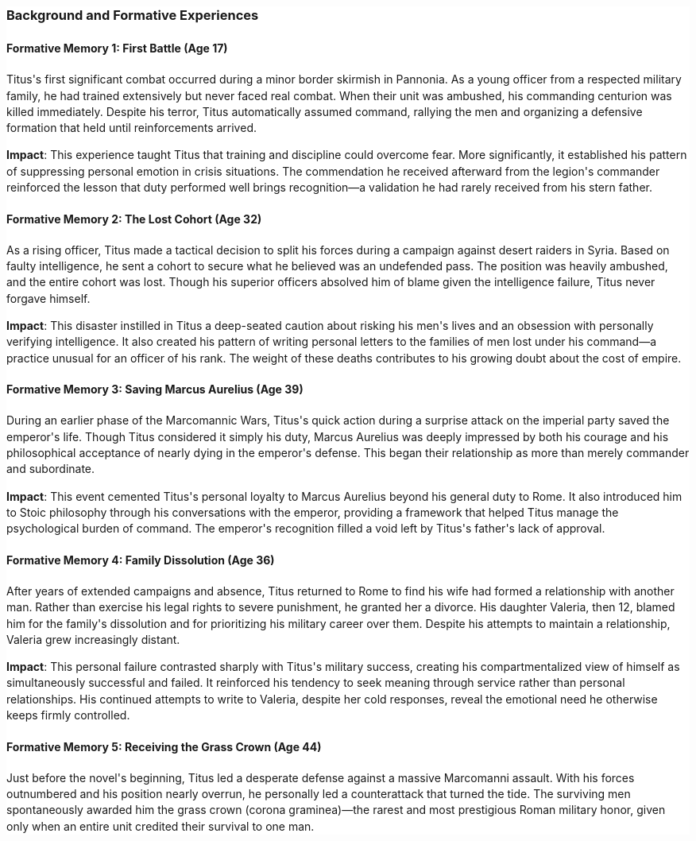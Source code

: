 ### Background and Formative Experiences

#### Formative Memory 1: First Battle (Age 17)
Titus's first significant combat occurred during a minor border skirmish in Pannonia. As a young officer from a respected military family, he had trained extensively but never faced real combat. When their unit was ambushed, his commanding centurion was killed immediately. Despite his terror, Titus automatically assumed command, rallying the men and organizing a defensive formation that held until reinforcements arrived.

**Impact**: This experience taught Titus that training and discipline could overcome fear. More significantly, it established his pattern of suppressing personal emotion in crisis situations. The commendation he received afterward from the legion's commander reinforced the lesson that duty performed well brings recognition—a validation he had rarely received from his stern father.

#### Formative Memory 2: The Lost Cohort (Age 32)
As a rising officer, Titus made a tactical decision to split his forces during a campaign against desert raiders in Syria. Based on faulty intelligence, he sent a cohort to secure what he believed was an undefended pass. The position was heavily ambushed, and the entire cohort was lost. Though his superior officers absolved him of blame given the intelligence failure, Titus never forgave himself.

**Impact**: This disaster instilled in Titus a deep-seated caution about risking his men's lives and an obsession with personally verifying intelligence. It also created his pattern of writing personal letters to the families of men lost under his command—a practice unusual for an officer of his rank. The weight of these deaths contributes to his growing doubt about the cost of empire.

#### Formative Memory 3: Saving Marcus Aurelius (Age 39)
During an earlier phase of the Marcomannic Wars, Titus's quick action during a surprise attack on the imperial party saved the emperor's life. Though Titus considered it simply his duty, Marcus Aurelius was deeply impressed by both his courage and his philosophical acceptance of nearly dying in the emperor's defense. This began their relationship as more than merely commander and subordinate.

**Impact**: This event cemented Titus's personal loyalty to Marcus Aurelius beyond his general duty to Rome. It also introduced him to Stoic philosophy through his conversations with the emperor, providing a framework that helped Titus manage the psychological burden of command. The emperor's recognition filled a void left by Titus's father's lack of approval.

#### Formative Memory 4: Family Dissolution (Age 36)
After years of extended campaigns and absence, Titus returned to Rome to find his wife had formed a relationship with another man. Rather than exercise his legal rights to severe punishment, he granted her a divorce. His daughter Valeria, then 12, blamed him for the family's dissolution and for prioritizing his military career over them. Despite his attempts to maintain a relationship, Valeria grew increasingly distant.

**Impact**: This personal failure contrasted sharply with Titus's military success, creating his compartmentalized view of himself as simultaneously successful and failed. It reinforced his tendency to seek meaning through service rather than personal relationships. His continued attempts to write to Valeria, despite her cold responses, reveal the emotional need he otherwise keeps firmly controlled.

#### Formative Memory 5: Receiving the Grass Crown (Age 44)
Just before the novel's beginning, Titus led a desperate defense against a massive Marcomanni assault. With his forces outnumbered and his position nearly overrun, he personally led a counterattack that turned the tide. The surviving men spontaneously awarded him the grass crown (corona graminea)—the rarest and most prestigious Roman military honor, given only when an entire unit credited their survival to one man.
